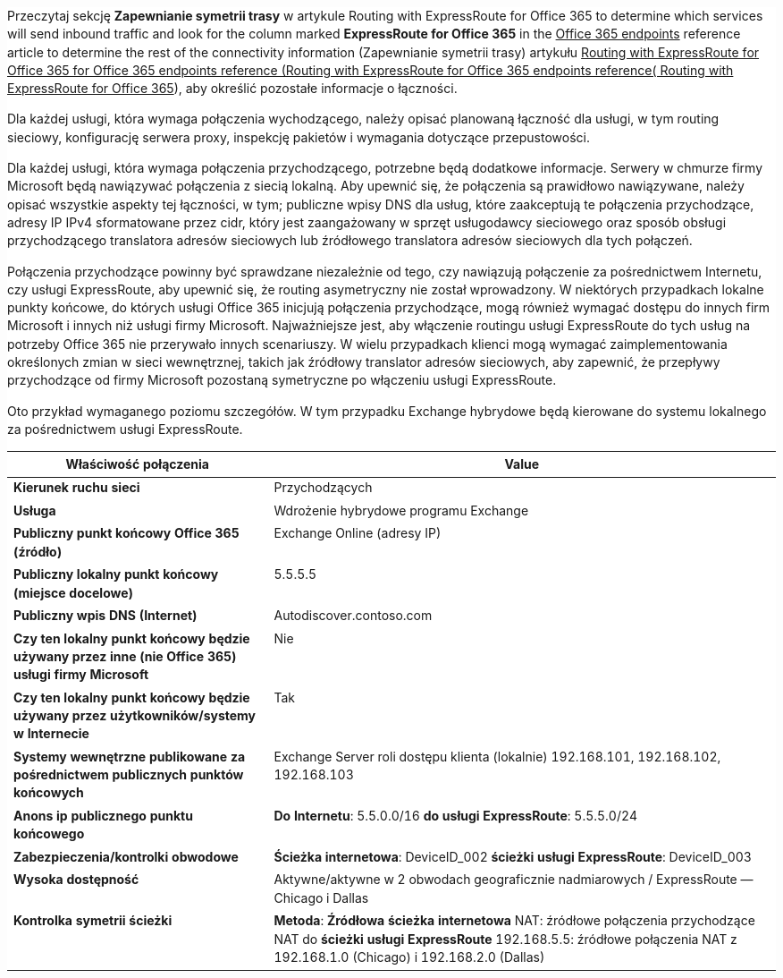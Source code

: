 Przeczytaj sekcję **Zapewnianie symetrii trasy** w artykule Routing with ExpressRoute for Office 365 to determine which services will send inbound traffic and look for the column marked **ExpressRoute for Office 365** in the [Office 365 endpoints](https://support.office.com/article/Office-365-URLs-and-IP-address-ranges-8548a211-3fe7-47cb-abb1-355ea5aa88a2) reference article to determine the rest of the connectivity information (Zapewnianie symetrii trasy) artykułu [Routing with ExpressRoute for Office 365 for Office 365 endpoints reference (Routing with ExpressRoute for Office 365 endpoints reference( Routing with ExpressRoute for Office 365](https://support.office.com/article/Routing-with-ExpressRoute-for-Office-365-e1da26c6-2d39-4379-af6f-4da213218408)), aby określić pozostałe informacje o łączności.
  
Dla każdej usługi, która wymaga połączenia wychodzącego, należy opisać planowaną łączność dla usługi, w tym routing sieciowy, konfigurację serwera proxy, inspekcję pakietów i wymagania dotyczące przepustowości.
  
Dla każdej usługi, która wymaga połączenia przychodzącego, potrzebne będą dodatkowe informacje. Serwery w chmurze firmy Microsoft będą nawiązywać połączenia z siecią lokalną. Aby upewnić się, że połączenia są prawidłowo nawiązywane, należy opisać wszystkie aspekty tej łączności, w tym; publiczne wpisy DNS dla usług, które zaakceptują te połączenia przychodzące, adresy IP IPv4 sformatowane przez cidr, który jest zaangażowany w sprzęt usługodawcy sieciowego oraz sposób obsługi przychodzącego translatora adresów sieciowych lub źródłowego translatora adresów sieciowych dla tych połączeń.
  
Połączenia przychodzące powinny być sprawdzane niezależnie od tego, czy nawiązują połączenie za pośrednictwem Internetu, czy usługi ExpressRoute, aby upewnić się, że routing asymetryczny nie został wprowadzony. W niektórych przypadkach lokalne punkty końcowe, do których usługi Office 365 inicjują połączenia przychodzące, mogą również wymagać dostępu do innych firm Microsoft i innych niż usługi firmy Microsoft. Najważniejsze jest, aby włączenie routingu usługi ExpressRoute do tych usług na potrzeby Office 365 nie przerywało innych scenariuszy. W wielu przypadkach klienci mogą wymagać zaimplementowania określonych zmian w sieci wewnętrznej, takich jak źródłowy translator adresów sieciowych, aby zapewnić, że przepływy przychodzące od firmy Microsoft pozostaną symetryczne po włączeniu usługi ExpressRoute.
  
Oto przykład wymaganego poziomu szczegółów. W tym przypadku Exchange hybrydowe będą kierowane do systemu lokalnego za pośrednictwem usługi ExpressRoute. 

|Właściwość połączenia   |Value  |
|----------|-----------|
|**Kierunek ruchu sieci** <br/> |Przychodzących  <br/> |
|**Usługa** <br/> |Wdrożenie hybrydowe programu Exchange  <br/> |
|**Publiczny punkt końcowy Office 365 (źródło)** <br/> |Exchange Online (adresy IP)  <br/> |
|**Publiczny lokalny punkt końcowy (miejsce docelowe)** <br/> |5.5.5.5  <br/> |
|**Publiczny wpis DNS (Internet)** <br/> |Autodiscover.contoso.com  <br/> |
|**Czy ten lokalny punkt końcowy będzie używany przez inne (nie Office 365) usługi firmy Microsoft** <br/> |Nie  <br/> |
|**Czy ten lokalny punkt końcowy będzie używany przez użytkowników/systemy w Internecie** <br/> |Tak  <br/> |
|**Systemy wewnętrzne publikowane za pośrednictwem publicznych punktów końcowych** <br/> |Exchange Server roli dostępu klienta (lokalnie) 192.168.101, 192.168.102, 192.168.103  <br/> |
|**Anons ip publicznego punktu końcowego** <br/> |**Do Internetu**: 5.5.0.0/16 **do usługi ExpressRoute**: 5.5.5.0/24  <br/> |
|**Zabezpieczenia/kontrolki obwodowe** <br/> |**Ścieżka internetowa**: DeviceID_002  **ścieżki usługi ExpressRoute**: DeviceID_003  <br/> |
|**Wysoka dostępność** <br/> |Aktywne/aktywne w 2 obwodach geograficznie nadmiarowych / ExpressRoute — Chicago i Dallas  <br/> |
|**Kontrolka symetrii ścieżki** <br/> |**Metoda**: **Źródłowa ścieżka internetowa** NAT: źródłowe połączenia przychodzące NAT do **ścieżki usługi ExpressRoute** 192.168.5.5: źródłowe połączenia NAT z 192.168.1.0 (Chicago) i 192.168.2.0 (Dallas)  <br/> |
